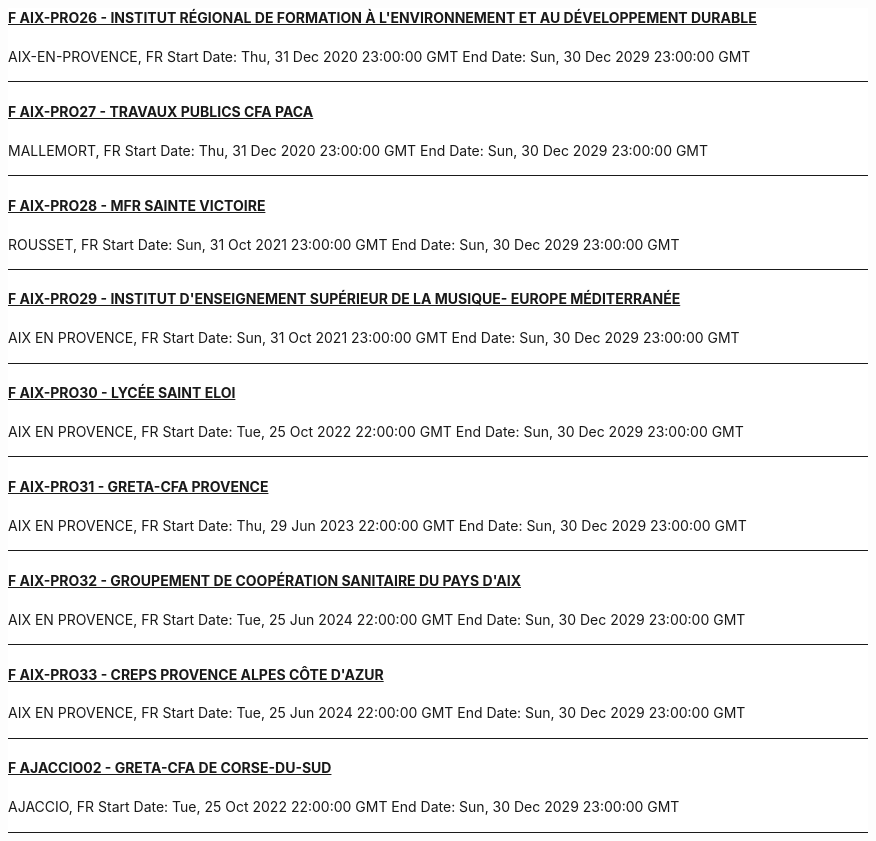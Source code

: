 <h4><a href="//www.irfedd.fr">F AIX-PRO26 - INSTITUT RÉGIONAL DE FORMATION À L'ENVIRONNEMENT ET AU DÉVELOPPEMENT DURABLE</a></h4>
AIX-EN-PROVENCE, FR
Start Date: Thu, 31 Dec 2020 23:00:00 GMT
End Date: Sun, 30 Dec 2029 23:00:00 GMT

---
<h4><a href="//www.poleformation-tp.fr">F AIX-PRO27 - TRAVAUX PUBLICS CFA PACA</a></h4>
MALLEMORT, FR
Start Date: Thu, 31 Dec 2020 23:00:00 GMT
End Date: Sun, 30 Dec 2029 23:00:00 GMT

---
<h4><a href="//www.mfr-rousset.com">F AIX-PRO28 - MFR SAINTE VICTOIRE</a></h4>
ROUSSET, FR
Start Date: Sun, 31 Oct 2021 23:00:00 GMT
End Date: Sun, 30 Dec 2029 23:00:00 GMT

---
<h4><a href="//www.iesm.fr">F AIX-PRO29 - INSTITUT D'ENSEIGNEMENT SUPÉRIEUR DE LA MUSIQUE- EUROPE MÉDITERRANÉE</a></h4>
AIX EN PROVENCE, FR
Start Date: Sun, 31 Oct 2021 23:00:00 GMT
End Date: Sun, 30 Dec 2029 23:00:00 GMT

---
<h4><a href="//www.lycee-saint-eloi.com">F AIX-PRO30 - LYCÉE SAINT ELOI</a></h4>
AIX EN PROVENCE, FR
Start Date: Tue, 25 Oct 2022 22:00:00 GMT
End Date: Sun, 30 Dec 2029 23:00:00 GMT

---
<h4><a href="//gretanet.com">F AIX-PRO31 - GRETA-CFA PROVENCE</a></h4>
AIX EN PROVENCE, FR
Start Date: Thu, 29 Jun 2023 22:00:00 GMT
End Date: Sun, 30 Dec 2029 23:00:00 GMT

---
<h4><a href="//www.gcspa.fr">F AIX-PRO32 - GROUPEMENT DE COOPÉRATION SANITAIRE DU PAYS D'AIX</a></h4>
AIX EN PROVENCE, FR
Start Date: Tue, 25 Jun 2024 22:00:00 GMT
End Date: Sun, 30 Dec 2029 23:00:00 GMT

---
<h4><a href="http://www.creps-paca.sports.gouv.fr">F AIX-PRO33 - CREPS PROVENCE ALPES CÔTE D'AZUR</a></h4>
AIX EN PROVENCE, FR
Start Date: Tue, 25 Jun 2024 22:00:00 GMT
End Date: Sun, 30 Dec 2029 23:00:00 GMT

---
<h4><a href="https://2a.gretacfa.corsica/">F AJACCIO02 - GRETA-CFA DE CORSE-DU-SUD</a></h4>
AJACCIO, FR
Start Date: Tue, 25 Oct 2022 22:00:00 GMT
End Date: Sun, 30 Dec 2029 23:00:00 GMT

---